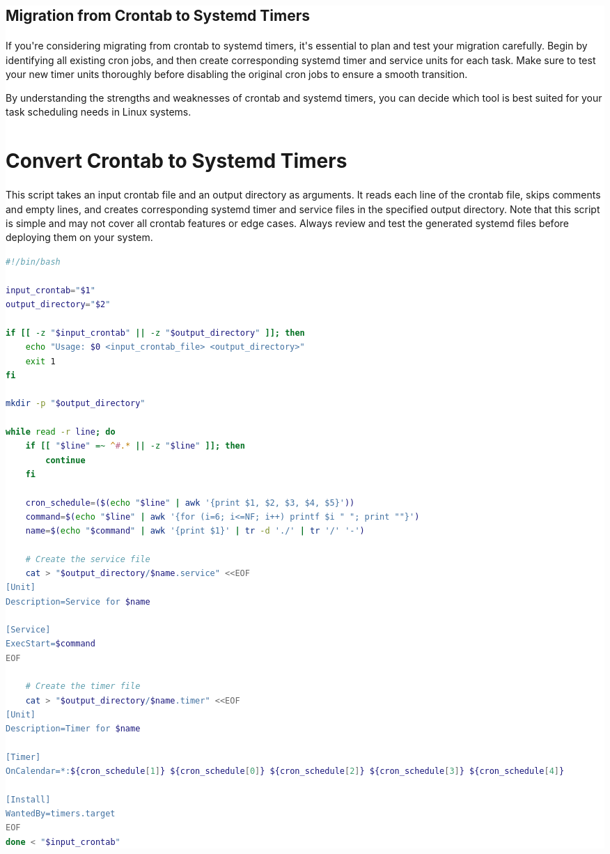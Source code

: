 ## Migration from Crontab to Systemd Timers

If you're considering migrating from crontab to systemd timers, it's essential to plan and test your migration carefully. Begin by identifying all existing cron jobs, and then create corresponding systemd timer and service units for each task. Make sure to test your new timer units thoroughly before disabling the original cron jobs to ensure a smooth transition.

By understanding the strengths and weaknesses of crontab and systemd timers, you can decide which tool is best suited for your task scheduling needs in Linux systems.

# Convert Crontab to Systemd Timers

This script takes an input crontab file and an output directory as arguments. It reads each line of the crontab file, skips comments and empty lines, and creates corresponding systemd timer and service files in the specified output directory. Note that this script is simple and may not cover all crontab features or edge cases. Always review and test the generated systemd files before deploying them on your system.

```bash
#!/bin/bash

input_crontab="$1"
output_directory="$2"

if [[ -z "$input_crontab" || -z "$output_directory" ]]; then
    echo "Usage: $0 <input_crontab_file> <output_directory>"
    exit 1
fi

mkdir -p "$output_directory"

while read -r line; do
    if [[ "$line" =~ ^#.* || -z "$line" ]]; then
        continue
    fi

    cron_schedule=($(echo "$line" | awk '{print $1, $2, $3, $4, $5}'))
    command=$(echo "$line" | awk '{for (i=6; i<=NF; i++) printf $i " "; print ""}')
    name=$(echo "$command" | awk '{print $1}' | tr -d './' | tr '/' '-')

    # Create the service file
    cat > "$output_directory/$name.service" <<EOF
[Unit]
Description=Service for $name

[Service]
ExecStart=$command
EOF

    # Create the timer file
    cat > "$output_directory/$name.timer" <<EOF
[Unit]
Description=Timer for $name

[Timer]
OnCalendar=*:${cron_schedule[1]} ${cron_schedule[0]} ${cron_schedule[2]} ${cron_schedule[3]} ${cron_schedule[4]}

[Install]
WantedBy=timers.target
EOF
done < "$input_crontab"

```